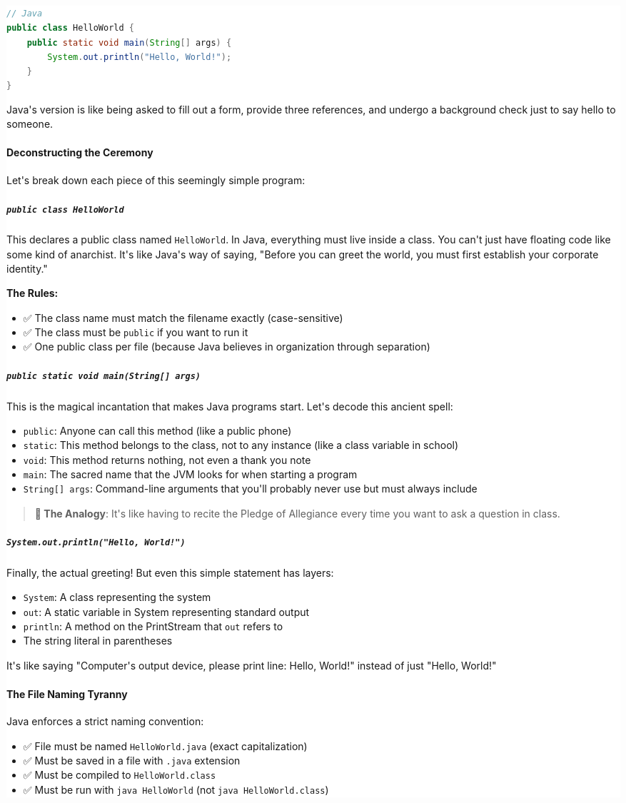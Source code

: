 ```java
// Java
public class HelloWorld {
    public static void main(String[] args) {
        System.out.println("Hello, World!");
    }
}
```

Java's version is like being asked to fill out a form, provide three references, and undergo a background check just to say hello to someone.

#### Deconstructing the Ceremony

Let's break down each piece of this seemingly simple program:

##### `public class HelloWorld`

This declares a public class named `HelloWorld`. In Java, everything must live inside a class. You can't just have floating code like some kind of anarchist. It's like Java's way of saying, "Before you can greet the world, you must first establish your corporate identity."

**The Rules:**
- ✅ The class name must match the filename exactly (case-sensitive)
- ✅ The class must be `public` if you want to run it
- ✅ One public class per file (because Java believes in organization through separation)

##### `public static void main(String[] args)`

This is the magical incantation that makes Java programs start. Let's decode this ancient spell:

- `public`: Anyone can call this method (like a public phone)
- `static`: This method belongs to the class, not to any instance (like a class variable in school)
- `void`: This method returns nothing, not even a thank you note
- `main`: The sacred name that the JVM looks for when starting a program
- `String[] args`: Command-line arguments that you'll probably never use but must always include

> **📣 The Analogy**: It's like having to recite the Pledge of Allegiance every time you want to ask a question in class.

##### `System.out.println("Hello, World!")`

Finally, the actual greeting! But even this simple statement has layers:

- `System`: A class representing the system
- `out`: A static variable in System representing standard output
- `println`: A method on the PrintStream that `out` refers to
- The string literal in parentheses

It's like saying "Computer's output device, please print line: Hello, World!" instead of just "Hello, World!"

#### The File Naming Tyranny

Java enforces a strict naming convention:

- ✅ File must be named `HelloWorld.java` (exact capitalization)
- ✅ Must be saved in a file with `.java` extension
- ✅ Must be compiled to `HelloWorld.class`
- ✅ Must be run with `java HelloWorld` (not `java HelloWorld.class`)
